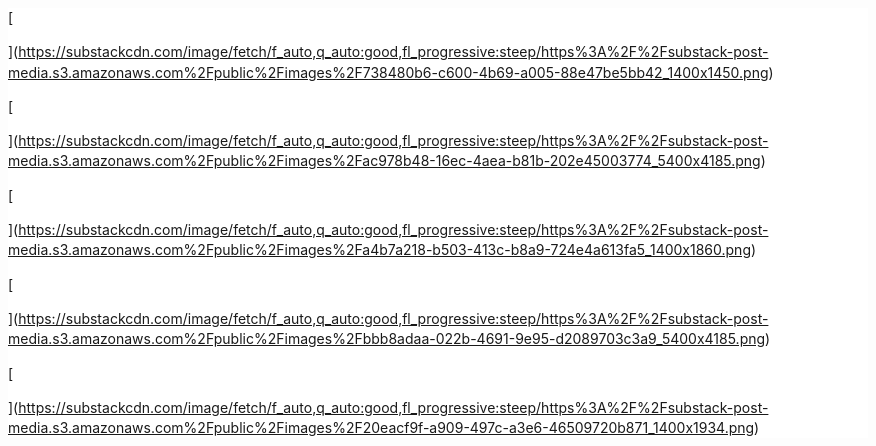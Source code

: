 [

](https://substackcdn.com/image/fetch/f_auto,q_auto:good,fl_progressive:steep/https%3A%2F%2Fsubstack-post-media.s3.amazonaws.com%2Fpublic%2Fimages%2F738480b6-c600-4b69-a005-88e47be5bb42_1400x1450.png)

[

](https://substackcdn.com/image/fetch/f_auto,q_auto:good,fl_progressive:steep/https%3A%2F%2Fsubstack-post-media.s3.amazonaws.com%2Fpublic%2Fimages%2Fac978b48-16ec-4aea-b81b-202e45003774_5400x4185.png)

[

](https://substackcdn.com/image/fetch/f_auto,q_auto:good,fl_progressive:steep/https%3A%2F%2Fsubstack-post-media.s3.amazonaws.com%2Fpublic%2Fimages%2Fa4b7a218-b503-413c-b8a9-724e4a613fa5_1400x1860.png)

[

](https://substackcdn.com/image/fetch/f_auto,q_auto:good,fl_progressive:steep/https%3A%2F%2Fsubstack-post-media.s3.amazonaws.com%2Fpublic%2Fimages%2Fbbb8adaa-022b-4691-9e95-d2089703c3a9_5400x4185.png)

[

](https://substackcdn.com/image/fetch/f_auto,q_auto:good,fl_progressive:steep/https%3A%2F%2Fsubstack-post-media.s3.amazonaws.com%2Fpublic%2Fimages%2F20eacf9f-a909-497c-a3e6-46509720b871_1400x1934.png)
